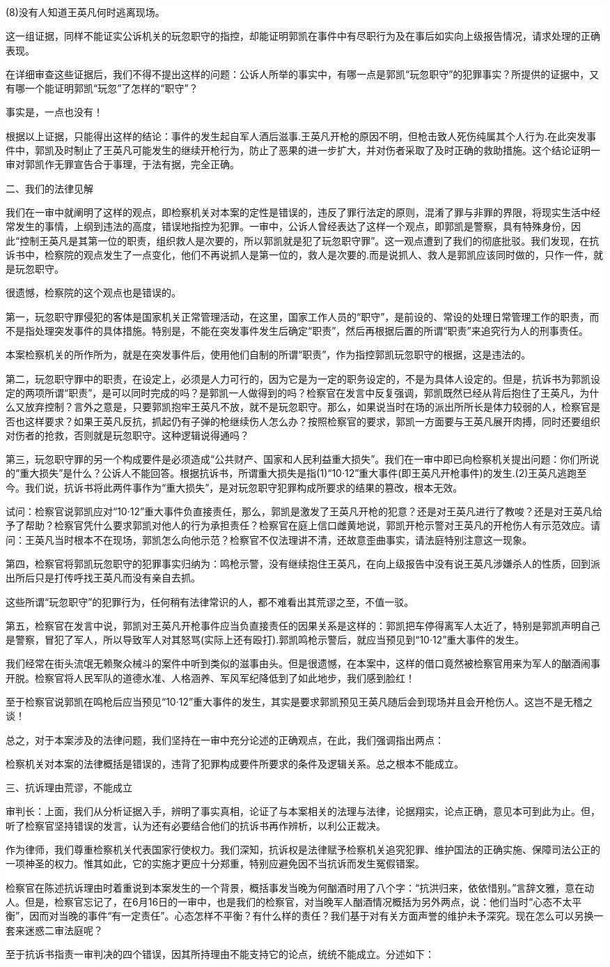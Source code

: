 (8)没有人知道王英凡何时逃离现场。

这一组证据，同样不能证实公诉机关的玩忽职守的指控，却能证明郭凯在事件中有尽职行为及在事后如实向上级报告情况，请求处理的正确表现。

在详细审查这些证据后，我们不得不提出这样的问题：公诉人所举的事实中，有哪一点是郭凯“玩忽职守”的犯罪事实？所提供的证据中，又有哪一个能证明郭凯“玩忽”了怎样的“职守”？

事实是，一点也没有！

根据以上证据，只能得出这样的结论：事件的发生起自军人酒后滋事.王英凡开枪的原因不明，但枪击致人死伤纯属其个人行为.在此突发事件中，郭凯及时制止了王英凡可能发生的继续开枪行为，防止了恶果的进一步扩大，并对伤者采取了及时正确的救助措施。这个结论证明一审对郭凯作无罪宣告合于事理，于法有据，完全正确。

二、我们的法律见解

我们在一审中就阐明了这样的观点，即检察机关对本案的定性是错误的，违反了罪行法定的原则，混淆了罪与非罪的界限，将现实生活中经常发生的事情，上纲到违法的高度，错误地指控为犯罪。一审中，公诉人曾经表达了这样一个观点，即郭凯是警察，具有特殊身份，因此“控制王英凡是其第一位的职责，组织救人是次要的，所以郭凯就是犯了玩忽职守罪”。这一观点遭到了我们的彻底批驳。我们发现，在抗诉书中，检察院的观点发生了一点变化，他们不再说抓人是第一位的，救人是次要的.而是说抓人、救人是郭凯应该同时做的，只作一件，就是玩忽职守。

很遗憾，检察院的这个观点也是错误的。

第一，玩忽职守罪侵犯的客体是国家机关正常管理活动，在这里，国家工作人员的“职守”，是前设的、常设的处理日常管理工作的职责，而不是指处理突发事件的具体措施。特别是，不能在突发事件发生后确定“职责”，然后再根据后置的所谓“职责”来追究行为人的刑事责任。

本案检察机关的所作所为，就是在突发事件后，使用他们自制的所谓“职责”，作为指控郭凯玩忽职守的根据，这是违法的。

第二，玩忽职守罪中的职责，在设定上，必须是人力可行的，因为它是为一定的职务设定的，不是为具体人设定的。但是，抗诉书为郭凯设定的两项所谓“职责”，是可以同时完成的吗？是郭凯一人做得到的吗？检察官在发言中反复强调，郭凯既然已经从背后抱住了王英凡，为什么又放弃控制？言外之意是，只要郭凯抱牢王英凡不放，就不是玩忽职守。那么，如果说当时在场的派出所所长是体力较弱的人，检察官是否也这样要求？如果王英凡反抗，抓起仍有子弹的枪继续伤人怎么办？按照检察官的要求，郭凯一方面要与王英凡展开肉搏，同时还要组织对伤者的抢救，否则就是玩忽职守。这种逻辑说得通吗？

第三，玩忽职守罪的另一个构成要件是必须造成“公共财产、国家和人民利益重大损失”。我们在一审中即已向检察机关提出问题：你们所说的“重大损失”是什么？公诉人不能回答。根据抗诉书，所谓重大损失是指(1)“10·12”重大事件(即王英凡开枪事件)的发生.(2)王英凡逃跑至今。我们说，抗诉书将此两件事作为“重大损失”，是对玩忽职守犯罪构成所要求的结果的篡改，根本无效。

试问：检察官说郭凯应对“10·12”重大事件负直接责任，那么，郭凯是激发了王英凡开枪的犯意？还是对王英凡进行了教唆？还是对王英凡给予了帮助？检察官凭什么要求郭凯对他人的行为承担责任？检察官在庭上信口雌黄地说，郭凯开枪示警对王英凡的开枪伤人有示范效应。请问：王英凡当时根本不在现场，郭凯怎么向他示范？检察官不仅法理讲不清，还故意歪曲事实，请法庭特别注意这一现象。

第四，检察官将郭凯玩忽职守的犯罪事实归纳为：鸣枪示警，没有继续抱住王英凡，在向上级报告中没有说王英凡涉嫌杀人的性质，回到派出所后只是打传呼找王英凡而没有亲自去抓。

这些所谓“玩忽职守”的犯罪行为，任何稍有法律常识的人，都不难看出其荒谬之至，不值一驳。

第五，检察官在发言中说，郭凯对王英凡开枪事件应当负直接责任的因果关系是这样的：郭凯把车停得离军人太近了，特别是郭凯声明自己是警察，冒犯了军人，所以导致军人对其怒骂(实际上还有殴打).郭凯鸣枪示警后，就应当预见到“10·12”重大事件的发生。

我们经常在街头流氓无赖聚众械斗的案件中听到类似的滋事由头。但是很遗憾，在本案中，这样的借口竟然被检察官用来为军人的酗酒闹事开脱。检察官将人民军队的道德水准、人格涵养、军风军纪降低到了如此地步，我们感到脸红！

至于检察官说郭凯在鸣枪后应当预见“10·12”重大事件的发生，其实是要求郭凯预见王英凡随后会到现场并且会开枪伤人。这岂不是无稽之谈！

总之，对于本案涉及的法律问题，我们坚持在一审中充分论述的正确观点，在此，我们强调指出两点：

检察机关对本案的法律概括是错误的，违背了犯罪构成要件所要求的条件及逻辑关系。总之根本不能成立。

三、抗诉理由荒谬，不能成立

审判长：上面，我们从分析证据入手，辨明了事实真相，论证了与本案相关的法理与法律，论据翔实，论点正确，意见本可到此为止。但，听了检察官坚持错误的发言，认为还有必要结合他们的抗诉书再作辨析，以利公正裁决。

作为律师，我们尊重检察机关代表国家行使权力。我们深知，抗诉权是法律赋予检察机关追究犯罪、维护国法的正确实施、保障司法公正的一项神圣的权力。惟其如此，它的实施才更应十分郑重，特别应避免因不当抗诉而发生冤假错案。

检察官在陈述抗诉理由时着重说到本案发生的一个背景，概括事发当晚为何酗酒时用了八个字：“抗洪归来，依依惜别。”言辞文雅，意在动人。但是，检察官忘记了，在6月16日的一审中，也是我们的检察官，对当晚军人酗酒情况概括为另外两点，说：他们当时“心态不太平衡”，因而对当晚的事件“有一定责任”。心态怎样不平衡？有什么样的责任？我们基于对有关方面声誉的维护未予深究。现在怎么可以另换一套来迷惑二审法庭呢？

至于抗诉书指责一审判决的四个错误，因其所持理由不能支持它的论点，统统不能成立。分述如下：
